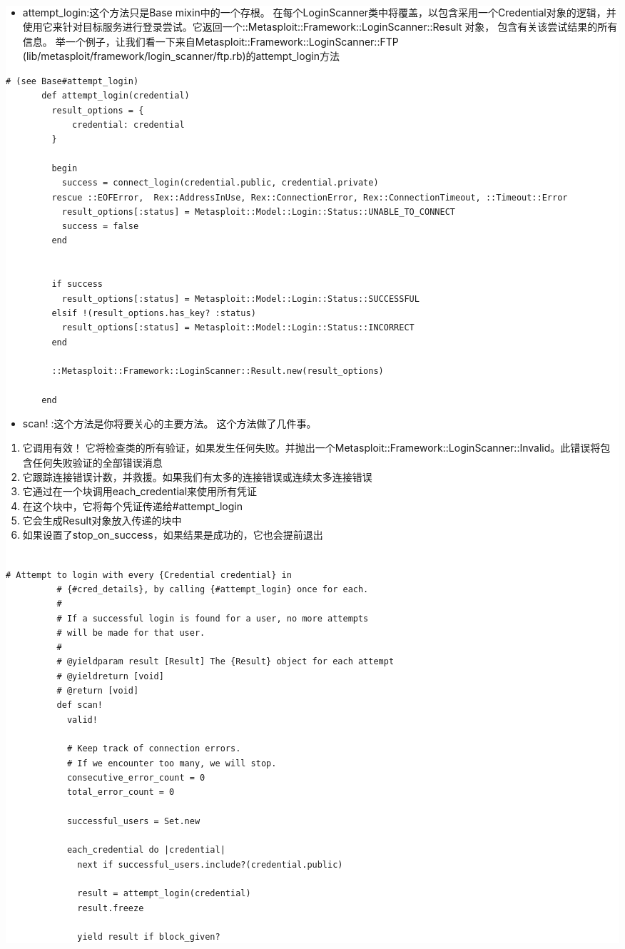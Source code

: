 * attempt_login:这个方法只是Base mixin中的一个存根。 在每个LoginScanner类中将覆盖，以包含采用一个Credential对象的逻辑，并使用它来针对目标服务进行登录尝试。它返回一个::Metasploit::Framework::LoginScanner::Result 对象， 包含有关该尝试结果的所有信息。 举一个例子，让我们看一下来自Metasploit::Framework::LoginScanner::FTP (lib/metasploit/framework/login_scanner/ftp.rb)的attempt_login方法
~~~
# (see Base#attempt_login)
       def attempt_login(credential)
         result_options = {
             credential: credential
         }

         begin
           success = connect_login(credential.public, credential.private)
         rescue ::EOFError,  Rex::AddressInUse, Rex::ConnectionError, Rex::ConnectionTimeout, ::Timeout::Error
           result_options[:status] = Metasploit::Model::Login::Status::UNABLE_TO_CONNECT
           success = false
         end


         if success
           result_options[:status] = Metasploit::Model::Login::Status::SUCCESSFUL
         elsif !(result_options.has_key? :status)
           result_options[:status] = Metasploit::Model::Login::Status::INCORRECT
         end

         ::Metasploit::Framework::LoginScanner::Result.new(result_options)

       end
~~~
* scan! :这个方法是你将要关心的主要方法。 这个方法做了几件事。
1. 它调用有效！ 它将检查类的所有验证，如果发生任何失败。并抛出一个Metasploit::Framework::LoginScanner::Invalid。此错误将包含任何失败验证的全部错误消息
2. 它跟踪连接错误计数，并救援。如果我们有太多的连接错误或连续太多连接错误
3. 它通过在一个块调用each_credential来使用所有凭证
4. 在这个块中，它将每个凭证传递给#attempt_login
5. 它会生成Result对象放入传递的块中
6. 如果设置了stop_on_success，如果结果是成功的，它也会提前退出

~~~

# Attempt to login with every {Credential credential} in
          # {#cred_details}, by calling {#attempt_login} once for each.
          #
          # If a successful login is found for a user, no more attempts
          # will be made for that user.
          #
          # @yieldparam result [Result] The {Result} object for each attempt
          # @yieldreturn [void]
          # @return [void]
          def scan!
            valid!

            # Keep track of connection errors.
            # If we encounter too many, we will stop.
            consecutive_error_count = 0
            total_error_count = 0

            successful_users = Set.new

            each_credential do |credential|
              next if successful_users.include?(credential.public)

              result = attempt_login(credential)
              result.freeze

              yield result if block_given?
~~~
